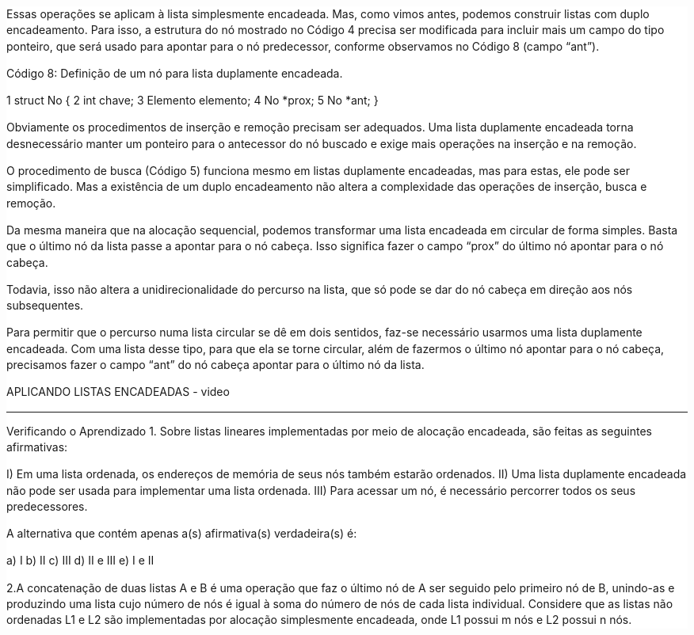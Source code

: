                 
Essas operações se aplicam à lista simplesmente encadeada. Mas, como vimos antes, podemos construir listas com duplo encadeamento. Para isso, a estrutura do nó mostrado no Código 4 precisa ser modificada para incluir mais um campo do tipo ponteiro, que será usado para apontar para o nó predecessor, conforme observamos no Código 8 (campo “ant”).

Código 8: Definição de um nó para lista duplamente encadeada.

  
                    
1	struct No {
2		int chave;
3		Elemento elemento;
4		No *prox;
5		No *ant; }

                
Obviamente os procedimentos de inserção e remoção precisam ser adequados. Uma lista duplamente encadeada torna desnecessário manter um ponteiro para o antecessor do nó buscado e exige mais operações na inserção e na remoção.

O procedimento de busca (Código 5) funciona mesmo em listas duplamente encadeadas, mas para estas, ele pode ser simplificado. Mas a existência de um duplo encadeamento não altera a complexidade das operações de inserção, busca e remoção.

Da mesma maneira que na alocação sequencial, podemos transformar uma lista encadeada em circular de forma simples. Basta que o último nó da lista passe a apontar para o nó cabeça. Isso significa fazer o campo “prox” do último nó apontar para o nó cabeça.

Todavia, isso não altera a unidirecionalidade do percurso na lista, que só pode se dar do nó cabeça em direção aos nós subsequentes.

Para permitir que o percurso numa lista circular se dê em dois sentidos, faz-se necessário usarmos uma lista duplamente encadeada. Com uma lista desse tipo, para que ela se torne circular, além de fazermos o último nó apontar para o nó cabeça, precisamos fazer o campo “ant” do nó cabeça apontar para o último nó da lista.


APLICANDO LISTAS ENCADEADAS - video 


--------------

Verificando o Aprendizado 1. Sobre listas lineares implementadas por meio de alocação encadeada, são feitas as seguintes afirmativas:

I) Em uma lista ordenada, os endereços de memória de seus nós também estarão ordenados.
II) Uma lista duplamente encadeada não pode ser usada para implementar uma lista ordenada.
III) Para acessar um nó, é necessário percorrer todos os seus predecessores.

A alternativa que contém apenas a(s) afirmativa(s) verdadeira(s) é:

a) I
b) II
c) III
d) II e III
e) I e II

2.A concatenação de duas listas A e B é uma operação que faz o último nó de A ser seguido pelo primeiro nó de B, unindo-as e produzindo uma lista cujo número de nós é igual à soma do número de nós de cada lista individual.
Considere que as listas não ordenadas L1 e L2 são implementadas por alocação simplesmente encadeada, onde L1 possui m nós e L2 possui n nós.
